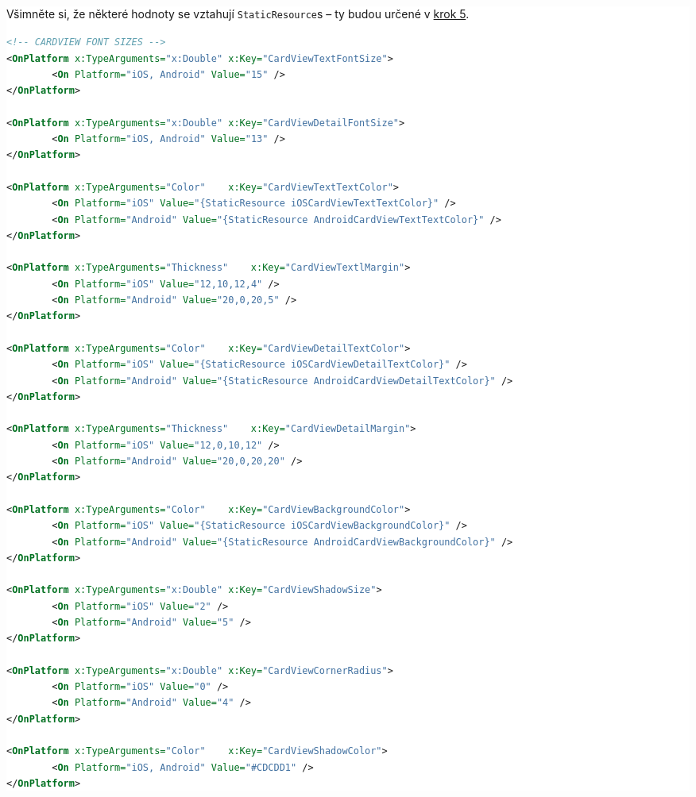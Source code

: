 Všimněte si, že některé hodnoty se vztahují `StaticResource`s – ty budou určené v [krok 5](#5).

```xml
<!-- CARDVIEW FONT SIZES -->
<OnPlatform x:TypeArguments="x:Double" x:Key="CardViewTextFontSize">
        <On Platform="iOS, Android" Value="15" />
</OnPlatform>

<OnPlatform x:TypeArguments="x:Double" x:Key="CardViewDetailFontSize">
        <On Platform="iOS, Android" Value="13" />
</OnPlatform>

<OnPlatform x:TypeArguments="Color"    x:Key="CardViewTextTextColor">
        <On Platform="iOS" Value="{StaticResource iOSCardViewTextTextColor}" />
        <On Platform="Android" Value="{StaticResource AndroidCardViewTextTextColor}" />
</OnPlatform>

<OnPlatform x:TypeArguments="Thickness"    x:Key="CardViewTextlMargin">
        <On Platform="iOS" Value="12,10,12,4" />
        <On Platform="Android" Value="20,0,20,5" />
</OnPlatform>

<OnPlatform x:TypeArguments="Color"    x:Key="CardViewDetailTextColor">
        <On Platform="iOS" Value="{StaticResource iOSCardViewDetailTextColor}" />
        <On Platform="Android" Value="{StaticResource AndroidCardViewDetailTextColor}" />
</OnPlatform>

<OnPlatform x:TypeArguments="Thickness"    x:Key="CardViewDetailMargin">
        <On Platform="iOS" Value="12,0,10,12" />
        <On Platform="Android" Value="20,0,20,20" />
</OnPlatform>

<OnPlatform x:TypeArguments="Color"    x:Key="CardViewBackgroundColor">
        <On Platform="iOS" Value="{StaticResource iOSCardViewBackgroundColor}" />
        <On Platform="Android" Value="{StaticResource AndroidCardViewBackgroundColor}" />
</OnPlatform>

<OnPlatform x:TypeArguments="x:Double" x:Key="CardViewShadowSize">
        <On Platform="iOS" Value="2" />
        <On Platform="Android" Value="5" />
</OnPlatform>

<OnPlatform x:TypeArguments="x:Double" x:Key="CardViewCornerRadius">
        <On Platform="iOS" Value="0" />
        <On Platform="Android" Value="4" />
</OnPlatform>

<OnPlatform x:TypeArguments="Color"    x:Key="CardViewShadowColor">
        <On Platform="iOS, Android" Value="#CDCDD1" />
</OnPlatform>
```
